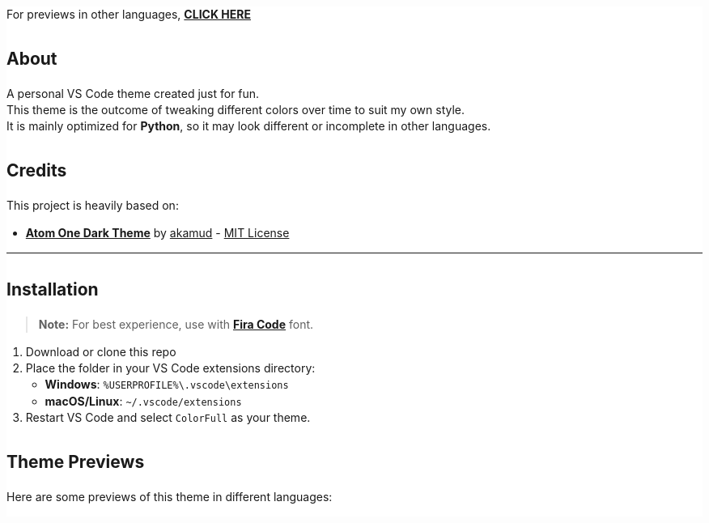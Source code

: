 For previews in other languages, **[CLICK HERE](#theme-previews)**

## About

A personal VS Code theme created just for fun.  
This theme is the outcome of tweaking different colors over time to suit my own style.  
It is mainly optimized for **Python**, so it may look different or incomplete in other languages.

## Credits

This project is heavily based on:

- **[Atom One Dark Theme](https://github.com/akamud/vscode-theme-onedark/tree/master)** by [akamud](https://github.com/akamud) - [MIT License](LICENSE.original)

---

## Installation

> **Note:** For best experience, use with **[Fira Code](https://github.com/tonsky/FiraCode)** font.

1. Download or clone this repo
2. Place the folder in your VS Code extensions directory:
   - **Windows**: `%USERPROFILE%\.vscode\extensions`
   - **macOS/Linux**: `~/.vscode/extensions`
3. Restart VS Code and select `ColorFull` as your theme.

## Theme Previews

Here are some previews of this theme in different languages:

|  |  |
|----------|---------|